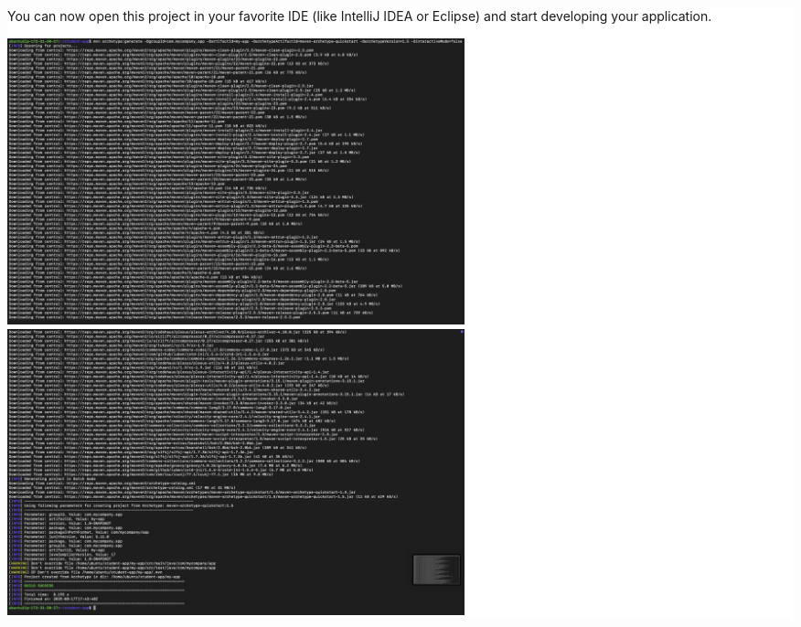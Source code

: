 You can now open this project in your favorite IDE (like IntelliJ IDEA or Eclipse) and start developing your application.

<img src="images/six_image1.png" alt="Creating a Maven Project" width="500"/>
<img src="images/six_image2.png" alt="Maven Project Structure" width="500"/>
